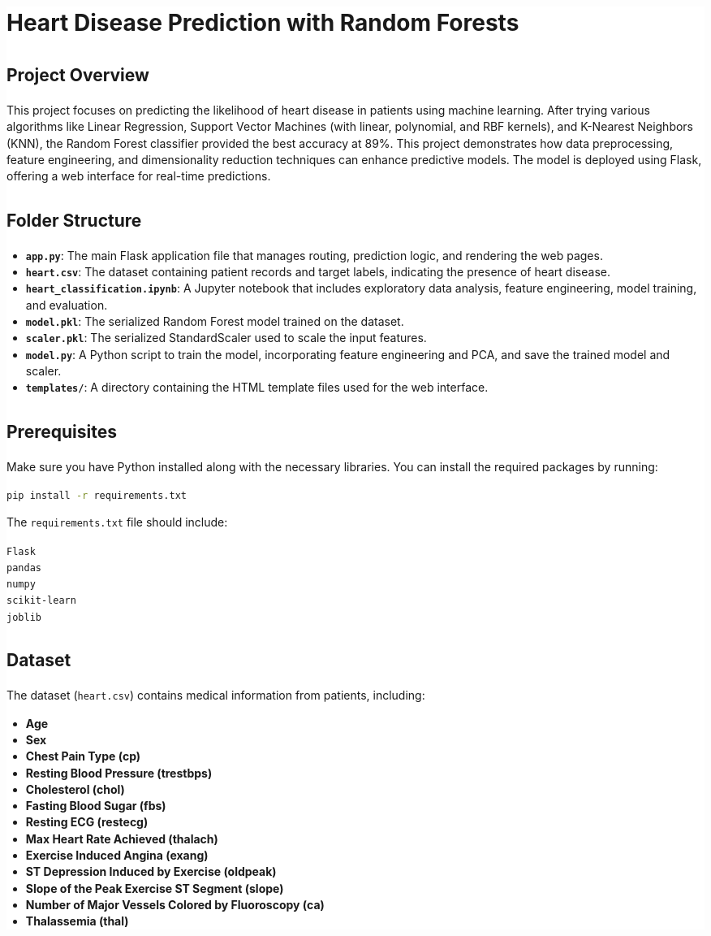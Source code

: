 

# Heart Disease Prediction with Random Forests

## Project Overview

This project focuses on predicting the likelihood of heart disease in patients using machine learning. After trying various algorithms like Linear Regression, Support Vector Machines (with linear, polynomial, and RBF kernels), and K-Nearest Neighbors (KNN), the Random Forest classifier provided the best accuracy at 89%. This project demonstrates how data preprocessing, feature engineering, and dimensionality reduction techniques can enhance predictive models. The model is deployed using Flask, offering a web interface for real-time predictions.

## Folder Structure

- **`app.py`**: The main Flask application file that manages routing, prediction logic, and rendering the web pages.
- **`heart.csv`**: The dataset containing patient records and target labels, indicating the presence of heart disease.
- **`heart_classification.ipynb`**: A Jupyter notebook that includes exploratory data analysis, feature engineering, model training, and evaluation.
- **`model.pkl`**: The serialized Random Forest model trained on the dataset.
- **`scaler.pkl`**: The serialized StandardScaler used to scale the input features.
- **`model.py`**: A Python script to train the model, incorporating feature engineering and PCA, and save the trained model and scaler.
- **`templates/`**: A directory containing the HTML template files used for the web interface.

## Prerequisites

Make sure you have Python installed along with the necessary libraries. You can install the required packages by running:

```bash
pip install -r requirements.txt
```

The `requirements.txt` file should include:

```
Flask
pandas
numpy
scikit-learn
joblib
```

## Dataset

The dataset (`heart.csv`) contains medical information from patients, including:

- **Age**
- **Sex**
- **Chest Pain Type (cp)**
- **Resting Blood Pressure (trestbps)**
- **Cholesterol (chol)**
- **Fasting Blood Sugar (fbs)**
- **Resting ECG (restecg)**
- **Max Heart Rate Achieved (thalach)**
- **Exercise Induced Angina (exang)**
- **ST Depression Induced by Exercise (oldpeak)**
- **Slope of the Peak Exercise ST Segment (slope)**
- **Number of Major Vessels Colored by Fluoroscopy (ca)**
- **Thalassemia (thal)**
